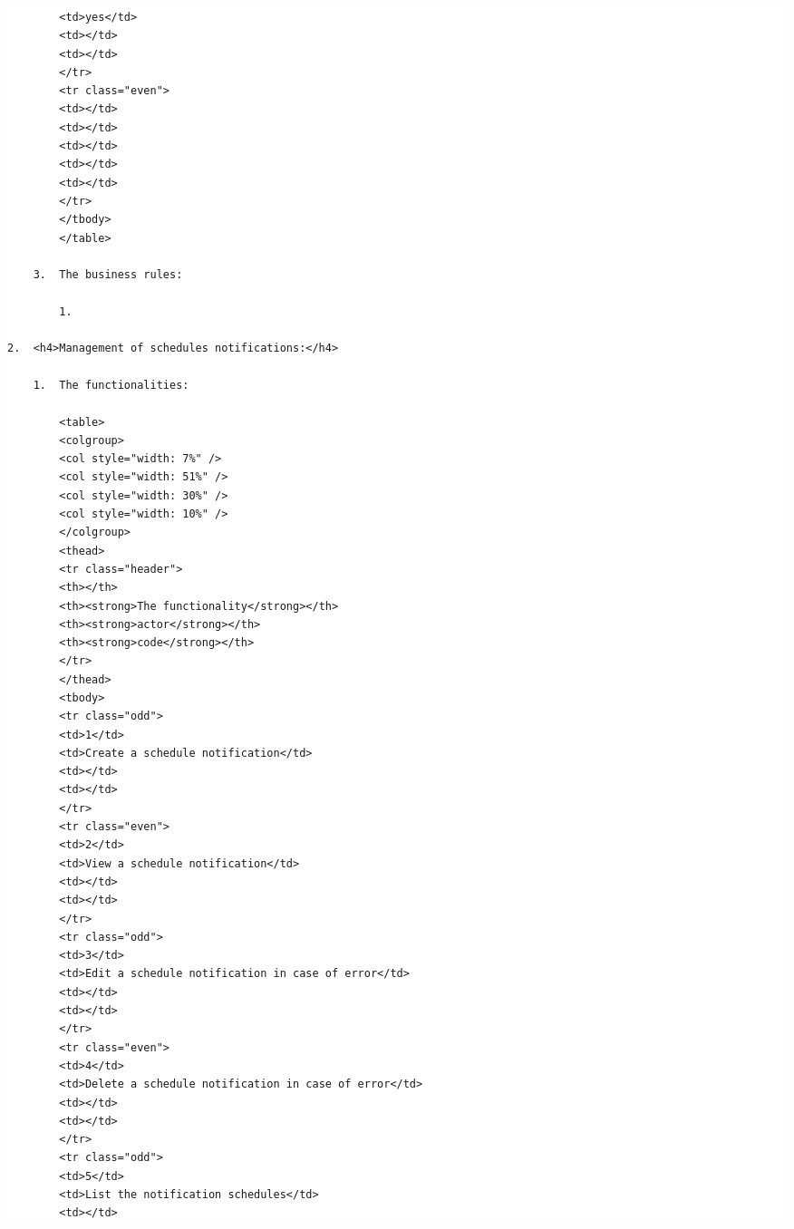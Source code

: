             <td>yes</td>
            <td></td>
            <td></td>
            </tr>
            <tr class="even">
            <td></td>
            <td></td>
            <td></td>
            <td></td>
            <td></td>
            </tr>
            </tbody>
            </table>

        3.  The business rules:

            1.

    2.  <h4>Management of schedules notifications:</h4>

        1.  The functionalities:

            <table>
            <colgroup>
            <col style="width: 7%" />
            <col style="width: 51%" />
            <col style="width: 30%" />
            <col style="width: 10%" />
            </colgroup>
            <thead>
            <tr class="header">
            <th></th>
            <th><strong>The functionality</strong></th>
            <th><strong>actor</strong></th>
            <th><strong>code</strong></th>
            </tr>
            </thead>
            <tbody>
            <tr class="odd">
            <td>1</td>
            <td>Create a schedule notification</td>
            <td></td>
            <td></td>
            </tr>
            <tr class="even">
            <td>2</td>
            <td>View a schedule notification</td>
            <td></td>
            <td></td>
            </tr>
            <tr class="odd">
            <td>3</td>
            <td>Edit a schedule notification in case of error</td>
            <td></td>
            <td></td>
            </tr>
            <tr class="even">
            <td>4</td>
            <td>Delete a schedule notification in case of error</td>
            <td></td>
            <td></td>
            </tr>
            <tr class="odd">
            <td>5</td>
            <td>List the notification schedules</td>
            <td></td>